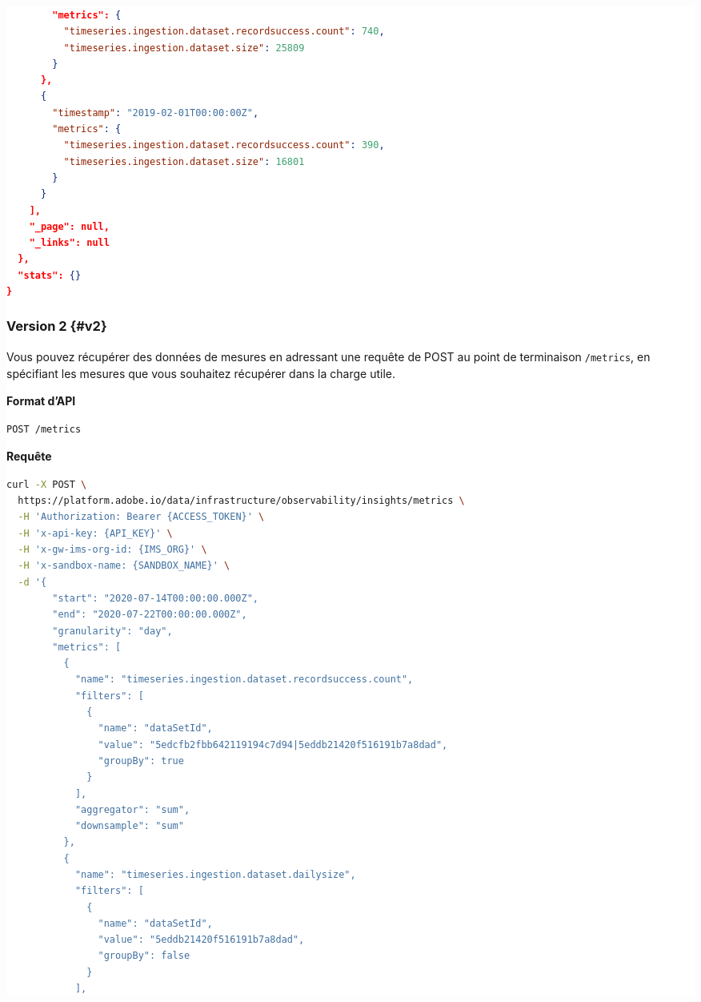 ```json
        "metrics": {
          "timeseries.ingestion.dataset.recordsuccess.count": 740,
          "timeseries.ingestion.dataset.size": 25809
        }
      },
      {
        "timestamp": "2019-02-01T00:00:00Z",
        "metrics": {
          "timeseries.ingestion.dataset.recordsuccess.count": 390,
          "timeseries.ingestion.dataset.size": 16801
        }
      }
    ],
    "_page": null,
    "_links": null
  },
  "stats": {}
}
```

### Version 2 {#v2}

Vous pouvez récupérer des données de mesures en adressant une requête de POST au point de terminaison `/metrics`, en spécifiant les mesures que vous souhaitez récupérer dans la charge utile.

**Format d’API**

```http
POST /metrics
```

**Requête**

```sh
curl -X POST \
  https://platform.adobe.io/data/infrastructure/observability/insights/metrics \
  -H 'Authorization: Bearer {ACCESS_TOKEN}' \
  -H 'x-api-key: {API_KEY}' \
  -H 'x-gw-ims-org-id: {IMS_ORG}' \
  -H 'x-sandbox-name: {SANDBOX_NAME}' \
  -d '{
        "start": "2020-07-14T00:00:00.000Z",
        "end": "2020-07-22T00:00:00.000Z",
        "granularity": "day",
        "metrics": [
          {
            "name": "timeseries.ingestion.dataset.recordsuccess.count",
            "filters": [
              {
                "name": "dataSetId",
                "value": "5edcfb2fbb642119194c7d94|5eddb21420f516191b7a8dad",
                "groupBy": true
              }
            ],
            "aggregator": "sum",
            "downsample": "sum"
          },
          {
            "name": "timeseries.ingestion.dataset.dailysize",
            "filters": [
              {
                "name": "dataSetId",
                "value": "5eddb21420f516191b7a8dad",
                "groupBy": false
              }
            ],
```